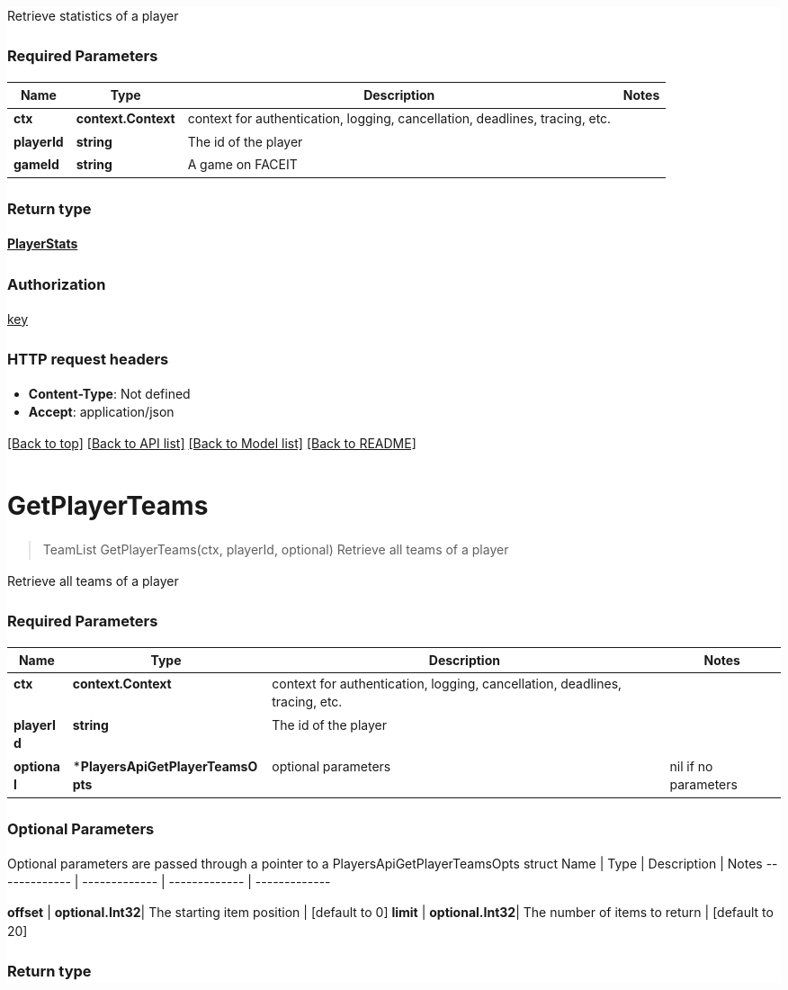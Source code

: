 Retrieve statistics of a player

### Required Parameters

Name | Type | Description  | Notes
------------- | ------------- | ------------- | -------------
 **ctx** | **context.Context** | context for authentication, logging, cancellation, deadlines, tracing, etc.
  **playerId** | **string**| The id of the player | 
  **gameId** | **string**| A game on FACEIT | 

### Return type

[**PlayerStats**](PlayerStats.md)

### Authorization

[key](../README.md#key)

### HTTP request headers

 - **Content-Type**: Not defined
 - **Accept**: application/json

[[Back to top]](#) [[Back to API list]](../README.md#documentation-for-api-endpoints) [[Back to Model list]](../README.md#documentation-for-models) [[Back to README]](../README.md)

# **GetPlayerTeams**
> TeamList GetPlayerTeams(ctx, playerId, optional)
Retrieve all teams of a player

Retrieve all teams of a player

### Required Parameters

Name | Type | Description  | Notes
------------- | ------------- | ------------- | -------------
 **ctx** | **context.Context** | context for authentication, logging, cancellation, deadlines, tracing, etc.
  **playerId** | **string**| The id of the player | 
 **optional** | ***PlayersApiGetPlayerTeamsOpts** | optional parameters | nil if no parameters

### Optional Parameters
Optional parameters are passed through a pointer to a PlayersApiGetPlayerTeamsOpts struct
Name | Type | Description  | Notes
------------- | ------------- | ------------- | -------------

 **offset** | **optional.Int32**| The starting item position | [default to 0]
 **limit** | **optional.Int32**| The number of items to return | [default to 20]

### Return type

